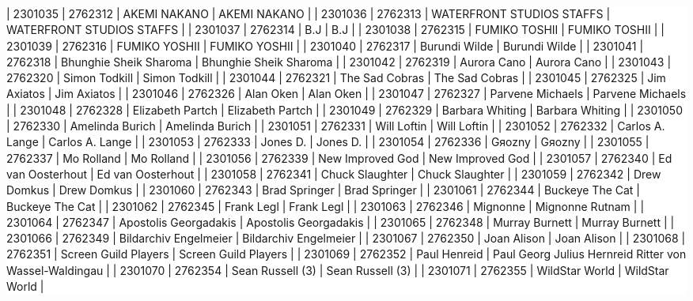 | 2301035 | 2762312 | AKEMI NAKANO | AKEMI NAKANO |
| 2301036 | 2762313 | WATERFRONT STUDIOS STAFFS | WATERFRONT STUDIOS STAFFS |
| 2301037 | 2762314 | B.J | B.J |
| 2301038 | 2762315 | FUMIKO TOSHII | FUMIKO TOSHII |
| 2301039 | 2762316 | FUMIKO YOSHII | FUMIKO YOSHII |
| 2301040 | 2762317 | Burundi Wilde | Burundi Wilde |
| 2301041 | 2762318 | Bhunghie Sheik Sharoma | Bhunghie Sheik Sharoma |
| 2301042 | 2762319 | Aurora Cano | Aurora Cano |
| 2301043 | 2762320 | Simon Todkill | Simon Todkill |
| 2301044 | 2762321 | The Sad Cobras | The Sad Cobras |
| 2301045 | 2762325 | Jim Axiatos | Jim Axiatos |
| 2301046 | 2762326 | Alan Oken | Alan Oken |
| 2301047 | 2762327 | Parvene Michaels | Parvene Michaels |
| 2301048 | 2762328 | Elizabeth Partch | Elizabeth Partch |
| 2301049 | 2762329 | Barbara Whiting | Barbara Whiting |
| 2301050 | 2762330 | Amelinda Burich | Amelinda Burich |
| 2301051 | 2762331 | Will Loftin | Will Loftin |
| 2301052 | 2762332 | Carlos A. Lange | Carlos A. Lange |
| 2301053 | 2762333 | Jones D. | Jones D. |
| 2301054 | 2762336 | Gяozny | Gяozny |
| 2301055 | 2762337 | Mo Rolland | Mo Rolland |
| 2301056 | 2762339 | New Improved God | New Improved God |
| 2301057 | 2762340 | Ed van Oosterhout | Ed van Oosterhout |
| 2301058 | 2762341 | Chuck Slaughter | Chuck Slaughter |
| 2301059 | 2762342 | Drew Domkus | Drew Domkus |
| 2301060 | 2762343 | Brad Springer | Brad Springer |
| 2301061 | 2762344 | Buckeye The Cat | Buckeye The Cat |
| 2301062 | 2762345 | Frank Legl | Frank Legl |
| 2301063 | 2762346 | Mignonne | Mignonne Rutnam |
| 2301064 | 2762347 | Apostolis Georgadakis | Apostolis Georgadakis |
| 2301065 | 2762348 | Murray Burnett | Murray Burnett |
| 2301066 | 2762349 | Bildarchiv Engelmeier | Bildarchiv Engelmeier |
| 2301067 | 2762350 | Joan Alison | Joan Alison |
| 2301068 | 2762351 | Screen Guild Players | Screen Guild Players |
| 2301069 | 2762352 | Paul Henreid | Paul Georg Julius Hernreid Ritter von Wassel-Waldingau |
| 2301070 | 2762354 | Sean Russell (3) | Sean Russell (3) |
| 2301071 | 2762355 | WildStar World | WildStar World |
